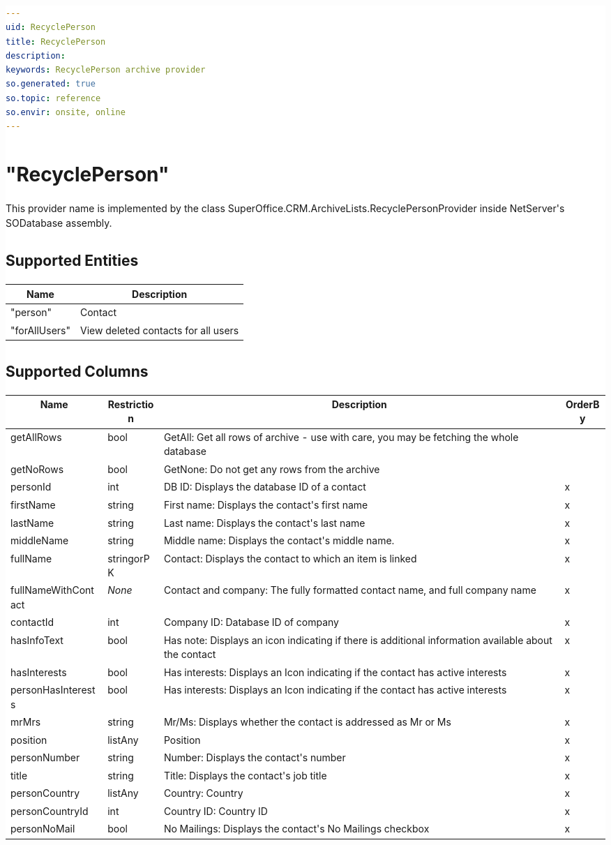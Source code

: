```yaml
---
uid: RecyclePerson
title: RecyclePerson
description: 
keywords: RecyclePerson archive provider
so.generated: true
so.topic: reference
so.envir: onsite, online
---
```


# "RecyclePerson"

This provider name is implemented by the class <see cref="T:SuperOffice.CRM.ArchiveLists.RecyclePersonProvider">SuperOffice.CRM.ArchiveLists.RecyclePersonProvider</see> inside NetServer's SODatabase assembly.

## Supported Entities
| Name | Description |
| ---- | ----- |
|"person"|Contact|
|"forAllUsers"|View deleted contacts for all users|

## Supported Columns
| Name | Restriction | Description | OrderBy
| ---- | ----- | ------- | ------ |
|getAllRows|bool|GetAll: Get all rows of archive - use with care, you may be fetching the whole database|  |
|getNoRows|bool|GetNone: Do not get any rows from the archive|  |
|personId|int|DB ID: Displays the database ID of a contact| x |
|firstName|string|First name: Displays the contact's first name| x |
|lastName|string|Last name: Displays the contact's last name| x |
|middleName|string|Middle name: Displays the contact's middle name.| x |
|fullName|stringorPK|Contact: Displays the contact to which an item is linked| x |
|fullNameWithContact| *None* |Contact and company: The fully formatted contact name, and full company name| x |
|contactId|int|Company ID: Database ID of company| x |
|hasInfoText|bool|Has note: Displays an icon indicating if there is additional information available about the contact| x |
|hasInterests|bool|Has interests: Displays an Icon indicating if the contact has active interests| x |
|personHasInterests|bool|Has interests: Displays an Icon indicating if the contact has active interests| x |
|mrMrs|string|Mr/Ms: Displays whether the contact is addressed as Mr or Ms| x |
|position|listAny|Position| x |
|personNumber|string|Number: Displays the contact's number| x |
|title|string|Title: Displays the contact's job title| x |
|personCountry|listAny|Country: Country| x |
|personCountryId|int|Country ID: Country ID| x |
|personNoMail|bool|No Mailings: Displays the contact's No Mailings checkbox| x |